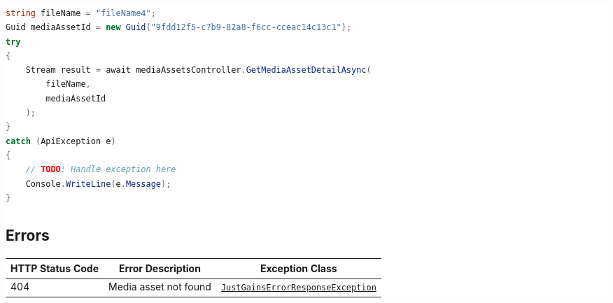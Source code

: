 ```csharp
string fileName = "fileName4";
Guid mediaAssetId = new Guid("9fdd12f5-c7b9-82a8-f6cc-cceac14c13c1");
try
{
    Stream result = await mediaAssetsController.GetMediaAssetDetailAsync(
        fileName,
        mediaAssetId
    );
}
catch (ApiException e)
{
    // TODO: Handle exception here
    Console.WriteLine(e.Message);
}
```

## Errors

| HTTP Status Code | Error Description | Exception Class |
|  --- | --- | --- |
| 404 | Media asset not found | [`JustGainsErrorResponseException`](../../doc/models/just-gains-error-response-exception.md) |

